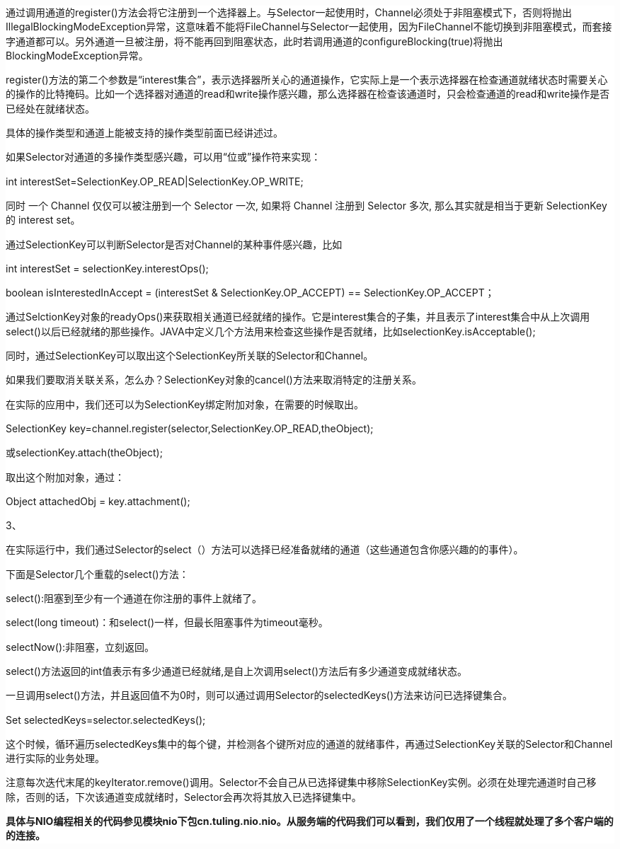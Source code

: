 通过调用通道的register()方法会将它注册到一个选择器上。与Selector一起使用时，Channel必须处于非阻塞模式下，否则将抛出IllegalBlockingModeException异常，这意味着不能将FileChannel与Selector一起使用，因为FileChannel不能切换到非阻塞模式，而套接字通道都可以。另外通道一旦被注册，将不能再回到阻塞状态，此时若调用通道的configureBlocking(true)将抛出BlockingModeException异常。

register()方法的第二个参数是“interest集合”，表示选择器所关心的通道操作，它实际上是一个表示选择器在检查通道就绪状态时需要关心的操作的比特掩码。比如一个选择器对通道的read和write操作感兴趣，那么选择器在检查该通道时，只会检查通道的read和write操作是否已经处在就绪状态。

具体的操作类型和通道上能被支持的操作类型前面已经讲述过。

如果Selector对通道的多操作类型感兴趣，可以用“位或”操作符来实现：

int interestSet=SelectionKey.OP_READ|SelectionKey.OP_WRITE;

同时 一个 Channel 仅仅可以被注册到一个 Selector 一次, 如果将 Channel 注册到 Selector 多次, 那么其实就是相当于更新 SelectionKey 的 interest set。

通过SelectionKey可以判断Selector是否对Channel的某种事件感兴趣，比如

int interestSet = selectionKey.interestOps(); 

boolean isInterestedInAccept = (interestSet & SelectionKey.OP_ACCEPT) == SelectionKey.OP_ACCEPT；

通过SelctionKey对象的readyOps()来获取相关通道已经就绪的操作。它是interest集合的子集，并且表示了interest集合中从上次调用select()以后已经就绪的那些操作。JAVA中定义几个方法用来检查这些操作是否就绪，比如selectionKey.isAcceptable();

同时，通过SelectionKey可以取出这个SelectionKey所关联的Selector和Channel。

如果我们要取消关联关系，怎么办？SelectionKey对象的cancel()方法来取消特定的注册关系。

在实际的应用中，我们还可以为SelectionKey绑定附加对象，在需要的时候取出。

SelectionKey key=channel.register(selector,SelectionKey.OP_READ,theObject);

或selectionKey.attach(theObject);

取出这个附加对象，通过：

Object attachedObj = key.attachment();

3、

在实际运行中，我们通过Selector的select（）方法可以选择已经准备就绪的通道（这些通道包含你感兴趣的的事件）。

下面是Selector几个重载的select()方法：

select():阻塞到至少有一个通道在你注册的事件上就绪了。

select(long timeout)：和select()一样，但最长阻塞事件为timeout毫秒。

selectNow():非阻塞，立刻返回。

select()方法返回的int值表示有多少通道已经就绪,是自上次调用select()方法后有多少通道变成就绪状态。

一旦调用select()方法，并且返回值不为0时，则可以通过调用Selector的selectedKeys()方法来访问已选择键集合。

Set selectedKeys=selector.selectedKeys();

这个时候，循环遍历selectedKeys集中的每个键，并检测各个键所对应的通道的就绪事件，再通过SelectionKey关联的Selector和Channel进行实际的业务处理。

注意每次迭代末尾的keyIterator.remove()调用。Selector不会自己从已选择键集中移除SelectionKey实例。必须在处理完通道时自己移除，否则的话，下次该通道变成就绪时，Selector会再次将其放入已选择键集中。

**具体与NIO编程相关的代码参见模块nio下包cn.tuling.nio.nio。从服务端的代码我们可以看到，我们仅用了一个线程就处理了多个客户端的的连接。**
